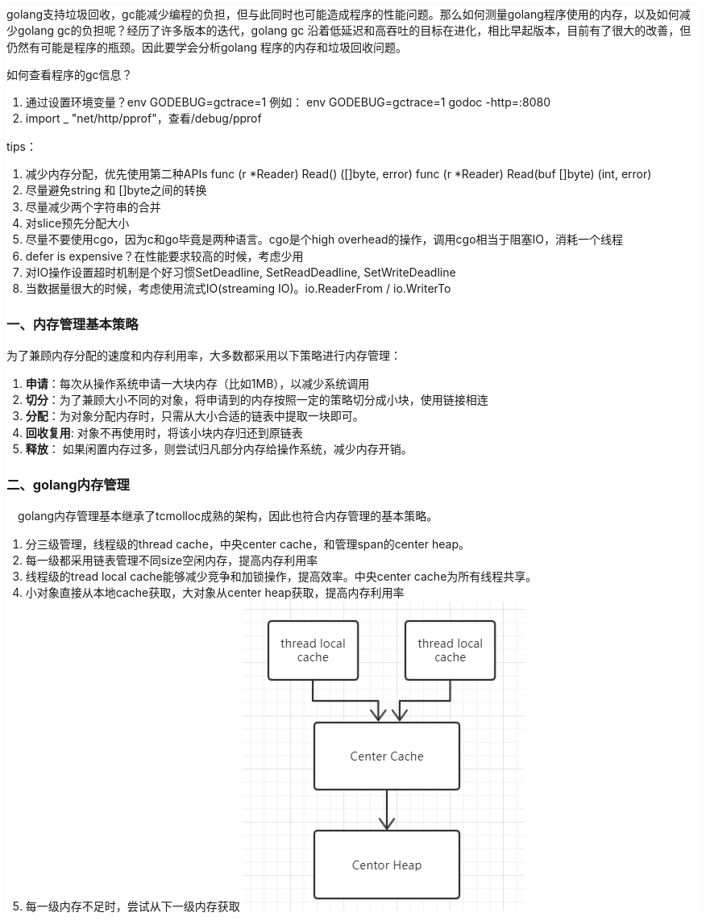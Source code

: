 
golang支持垃圾回收，gc能减少编程的负担，但与此同时也可能造成程序的性能问题。那么如何测量golang程序使用的内存，以及如何减少golang gc的负担呢？经历了许多版本的迭代，golang gc 沿着低延迟和高吞吐的目标在进化，相比早起版本，目前有了很大的改善，但仍然有可能是程序的瓶颈。因此要学会分析golang 程序的内存和垃圾回收问题。

如何查看程序的gc信息？
1. 通过设置环境变量？env GODEBUG=gctrace=1
例如： env GODEBUG=gctrace=1 godoc -http=:8080
2. import _ "net/http/pprof"，查看/debug/pprof

tips：
1. 减少内存分配，优先使用第二种APIs
	func (r *Reader) Read() ([]byte, error)
	func (r *Reader) Read(buf []byte) (int, error)
2. 尽量避免string 和 []byte之间的转换
3. 尽量减少两个字符串的合并
4. 对slice预先分配大小
5. 尽量不要使用cgo，因为c和go毕竟是两种语言。cgo是个high overhead的操作，调用cgo相当于阻塞IO，消耗一个线程
6. defer is expensive？在性能要求较高的时候，考虑少用
7. 对IO操作设置超时机制是个好习惯SetDeadline, SetReadDeadline, SetWriteDeadline
8. 当数据量很大的时候，考虑使用流式IO(streaming IO)。io.ReaderFrom / io.WriterTo


### 一、内存管理基本策略
为了兼顾内存分配的速度和内存利用率，大多数都采用以下策略进行内存管理：
1. **申请**：每次从操作系统申请一大块内存（比如1MB），以减少系统调用
2. **切分**：为了兼顾大小不同的对象，将申请到的内存按照一定的策略切分成小块，使用链接相连
3. **分配**：为对象分配内存时，只需从大小合适的链表中提取一块即可。
4. **回收复用**: 对象不再使用时，将该小块内存归还到原链表
5. **释放**： 如果闲置内存过多，则尝试归凡部分内存给操作系统，减少内存开销。

### 二、golang内存管理
　golang内存管理基本继承了tcmolloc成熟的架构，因此也符合内存管理的基本策略。
1. 分三级管理，线程级的thread cache，中央center cache，和管理span的center heap。
2. 每一级都采用链表管理不同size空闲内存，提高内存利用率
3. 线程级的tread local cache能够减少竞争和加锁操作，提高效率。中央center cache为所有线程共享。
4. 小对象直接从本地cache获取，大对象从center heap获取，提高内存利用率
5. 每一级内存不足时，尝试从下一级内存获取
![内存三级管理](https://github.com/wxquare/wxquare.github.io/raw/hexo/source/photos/threelayer.jpg)